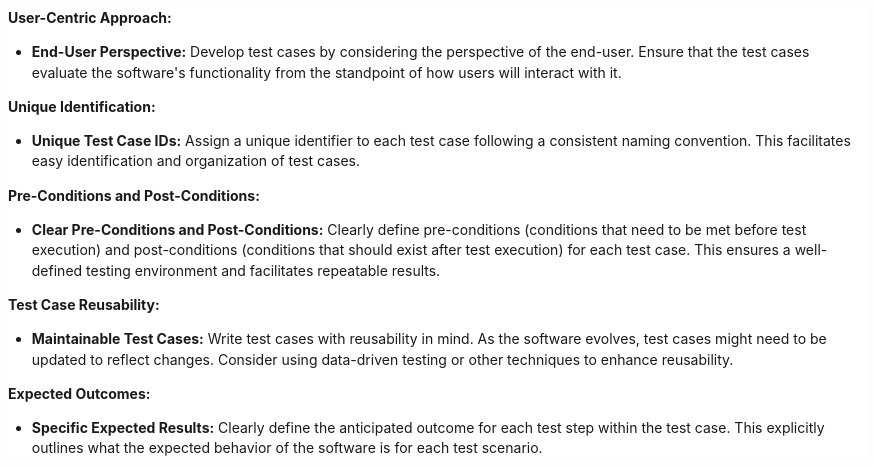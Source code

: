 **User-Centric Approach:**

* **End-User Perspective:**  Develop test cases by considering the perspective of the end-user. Ensure that the test cases evaluate the software's functionality from the standpoint of how users will interact with it.

**Unique Identification:**

* **Unique Test Case IDs:**  Assign a unique identifier to each test case following a consistent naming convention. This facilitates easy identification and organization of test cases.

**Pre-Conditions and Post-Conditions:**

* **Clear Pre-Conditions and Post-Conditions:**  Clearly define pre-conditions (conditions that need to be met before test execution) and post-conditions (conditions that should exist after test execution) for each test case. This ensures a well-defined testing environment and facilitates repeatable results.

**Test Case Reusability:**

* **Maintainable Test Cases:**  Write test cases with reusability in mind. As the software evolves, test cases might need to be updated to reflect changes. Consider using data-driven testing or other techniques to enhance reusability.

**Expected Outcomes:**

* **Specific Expected Results:**  Clearly define the anticipated outcome for each test step within the test case. This explicitly outlines what the expected behavior of the software is for each test scenario.